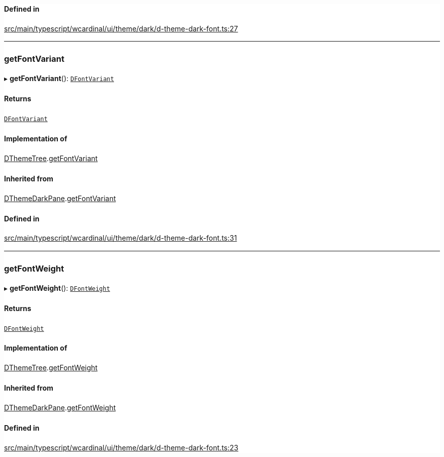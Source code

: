 #### Defined in

[src/main/typescript/wcardinal/ui/theme/dark/d-theme-dark-font.ts:27](https://github.com/winter-cardinal/winter-cardinal-ui/blob/v0.227.0/src/main/typescript/wcardinal/ui/theme/dark/d-theme-dark-font.ts#L27)

___

### getFontVariant

▸ **getFontVariant**(): [`DFontVariant`](../index.md#dfontvariant)

#### Returns

[`DFontVariant`](../index.md#dfontvariant)

#### Implementation of

[DThemeTree](../interfaces/DThemeTree.md).[getFontVariant](../interfaces/DThemeTree.md#getfontvariant)

#### Inherited from

[DThemeDarkPane](DThemeDarkPane.md).[getFontVariant](DThemeDarkPane.md#getfontvariant)

#### Defined in

[src/main/typescript/wcardinal/ui/theme/dark/d-theme-dark-font.ts:31](https://github.com/winter-cardinal/winter-cardinal-ui/blob/v0.227.0/src/main/typescript/wcardinal/ui/theme/dark/d-theme-dark-font.ts#L31)

___

### getFontWeight

▸ **getFontWeight**(): [`DFontWeight`](../index.md#dfontweight)

#### Returns

[`DFontWeight`](../index.md#dfontweight)

#### Implementation of

[DThemeTree](../interfaces/DThemeTree.md).[getFontWeight](../interfaces/DThemeTree.md#getfontweight)

#### Inherited from

[DThemeDarkPane](DThemeDarkPane.md).[getFontWeight](DThemeDarkPane.md#getfontweight)

#### Defined in

[src/main/typescript/wcardinal/ui/theme/dark/d-theme-dark-font.ts:23](https://github.com/winter-cardinal/winter-cardinal-ui/blob/v0.227.0/src/main/typescript/wcardinal/ui/theme/dark/d-theme-dark-font.ts#L23)

